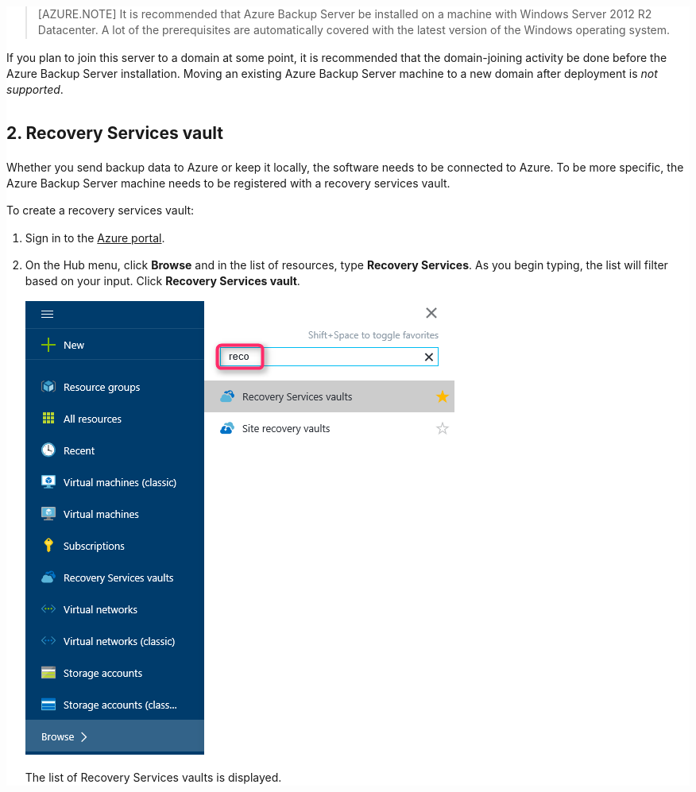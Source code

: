 > [AZURE.NOTE] It is recommended that Azure Backup Server be installed on a machine with Windows Server 2012 R2 Datacenter. A lot of the prerequisites are automatically covered with the latest version of the Windows operating system.

If you plan to join this server to a domain at some point, it is recommended that the domain-joining activity be done before the Azure Backup Server installation. Moving an existing Azure Backup Server machine to a new domain after deployment is *not supported*.

## 2. Recovery Services vault

Whether you send backup data to Azure or keep it locally, the software needs to be connected to Azure. To be more specific, the Azure Backup Server machine needs to be registered with a recovery services vault.

To create a recovery services vault:

1. Sign in to the [Azure portal](https://portal.azure.com/).

2. On the Hub menu, click **Browse** and in the list of resources, type **Recovery Services**. As you begin typing, the list will filter based on your input. Click **Recovery Services vault**.

    ![Create Recovery Services Vault step 1](./media/backup-azure-microsoft-azure-backup/open-recovery-services-vault.png) <br/>

    The list of Recovery Services vaults is displayed.
